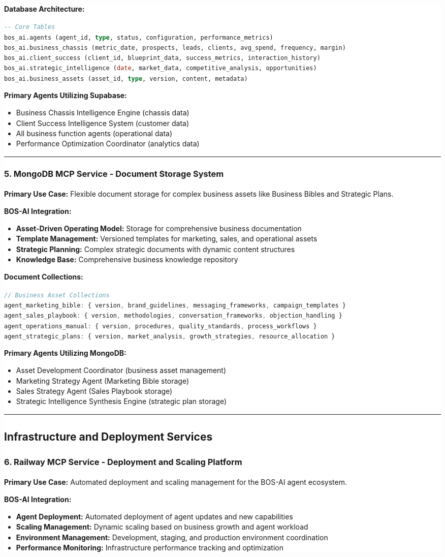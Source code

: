 **Database Architecture:**
```sql
-- Core Tables
bos_ai.agents (agent_id, type, status, configuration, performance_metrics)
bos_ai.business_chassis (metric_date, prospects, leads, clients, avg_spend, frequency, margin)
bos_ai.client_success (client_id, blueprint_data, success_metrics, interaction_history)
bos_ai.strategic_intelligence (date, market_data, competitive_analysis, opportunities)
bos_ai.business_assets (asset_id, type, version, content, metadata)
```

**Primary Agents Utilizing Supabase:**
- Business Chassis Intelligence Engine (chassis data)
- Client Success Intelligence System (customer data)
- All business function agents (operational data)
- Performance Optimization Coordinator (analytics data)

---

### 5. MongoDB MCP Service - Document Storage System

**Primary Use Case:** Flexible document storage for complex business assets like Business Bibles and Strategic Plans.

**BOS-AI Integration:**
- **Asset-Driven Operating Model:** Storage for comprehensive business documentation
- **Template Management:** Versioned templates for marketing, sales, and operational assets
- **Strategic Planning:** Complex strategic documents with dynamic content structures
- **Knowledge Base:** Comprehensive business knowledge repository

**Document Collections:**
```javascript
// Business Asset Collections
agent_marketing_bible: { version, brand_guidelines, messaging_frameworks, campaign_templates }
agent_sales_playbook: { version, methodologies, conversation_frameworks, objection_handling }
agent_operations_manual: { version, procedures, quality_standards, process_workflows }
agent_strategic_plans: { version, market_analysis, growth_strategies, resource_allocation }
```

**Primary Agents Utilizing MongoDB:**
- Asset Development Coordinator (business asset management)
- Marketing Strategy Agent (Marketing Bible storage)
- Sales Strategy Agent (Sales Playbook storage)
- Strategic Intelligence Synthesis Engine (strategic plan storage)

---

## Infrastructure and Deployment Services

### 6. Railway MCP Service - Deployment and Scaling Platform

**Primary Use Case:** Automated deployment and scaling management for the BOS-AI agent ecosystem.

**BOS-AI Integration:**
- **Agent Deployment:** Automated deployment of agent updates and new capabilities
- **Scaling Management:** Dynamic scaling based on business growth and agent workload
- **Environment Management:** Development, staging, and production environment coordination
- **Performance Monitoring:** Infrastructure performance tracking and optimization
